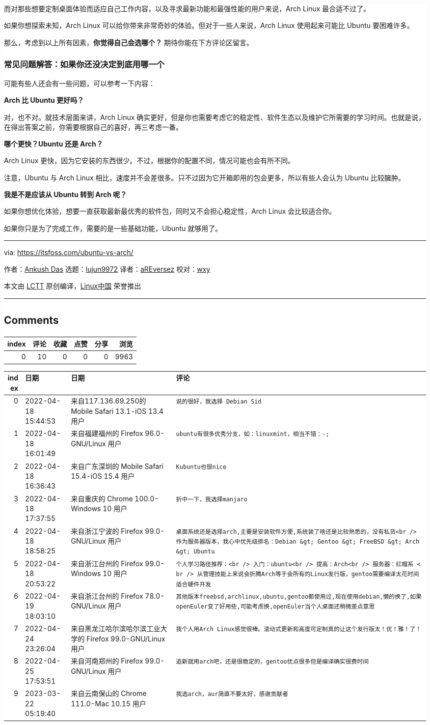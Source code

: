 而对那些想要定制桌面体验而适应自己工作内容，以及寻求最新功能和最强性能的用户来说，Arch Linux 最合适不过了。

如果你想探索未知，Arch Linux 可以给你带来非常奇妙的体验。但对于一些人来说，Arch Linux 使用起来可能比 Ubuntu 要困难许多。

那么，考虑到以上所有因素，**你觉得自己会选哪个？** 期待你能在下方评论区留言。

### 常见问题解答：如果你还没决定到底用哪一个

可能有些人还会有一些问题，可以参考一下内容：

**Arch 比 Ubuntu 更好吗？**

对，也不对。就技术层面来讲，Arch Linux 确实更好，但是你也需要考虑它的稳定性、软件生态以及维护它所需要的学习时间。也就是说，在得出答案之前，你需要根据自己的喜好，再三考虑一番。

**哪个更快？Ubuntu 还是 Arch？**

Arch Linux 更快，因为它安装的东西很少。不过，根据你的配置不同，情况可能也会有所不同。

注意，Ubuntu 与 Arch Linux 相比，速度并不会差很多。只不过因为它开箱即用的包会更多，所以有些人会认为 Ubuntu 比较臃肿。

**我是不是应该从 Ubuntu 转到 Arch 呢？**

如果你想优化体验，想要一直获取最新最优秀的软件包，同时又不会担心稳定性，Arch Linux 会比较适合你。

如果你只是为了完成工作，需要的是一些基础功能，Ubuntu 就够用了。

---

via: <https://itsfoss.com/ubuntu-vs-arch/>

作者：[Ankush Das](https://itsfoss.com/author/ankush/) 选题：[lujun9972](https://github.com/lujun9972) 译者：[aREversez](https://github.com/aREversez) 校对：[wxy](https://github.com/wxy)

本文由 [LCTT](https://github.com/LCTT/TranslateProject) 原创编译，[Linux中国](https://linux.cn/) 荣誉推出

***

## Comments


|   index |   评论 |   收藏 |   点赞 |   分享 |   浏览 |
|--------:|-------:|-------:|-------:|-------:|-------:|
|       0 |     10 |      0 |      0 |      0 |   9963 |

|   index | 日期                | 日期                                                         | 评论                                                                                                                                                                       |
|--------:|:--------------------|:-------------------------------------------------------------|:---------------------------------------------------------------------------------------------------------------------------------------------------------------------------|
|       0 | 2022-04-18 15:44:53 | 来自117.136.69.250的 Mobile Safari 13.1-iOS 13.4 用户        | `说的很好，我选择 Debian Sid`                                                                                                                                              |
|       1 | 2022-04-18 16:01:49 | 来自福建福州的 Firefox 96.0-GNU/Linux 用户                   | `ubuntu有很多优秀分支，如：linuxmint，相当不错：-;`                                                                                                                        |
|       2 | 2022-04-18 16:36:43 | 来自广东深圳的 Mobile Safari 15.4-iOS 15.4 用户              | `Kubuntu也很nice`                                                                                                                                                          |
|       3 | 2022-04-18 17:37:55 | 来自重庆的 Chrome 100.0-Windows 10 用户                      | `折中一下，我选择manjaro`                                                                                                                                                  |
|       4 | 2022-04-18 18:58:25 | 来自浙江宁波的 Firefox 99.0-GNU/Linux 用户                   | `桌面系统还是选择arch,主要是安装软件方便,系统装了啥还是比较熟悉的，没有私货<br /> 作为服务器版本，我心中优先级排名：Debian &gt; Gentoo &gt; FreeBSD &gt; Arch &gt; Ubuntu` |
|       5 | 2022-04-18 20:53:22 | 来自浙江台州的 Firefox 99.0-Windows 10 用户                  | `个人学习路径推荐：<br /> 入门：ubuntu<br /> 提高：Arch<br /> 服务器：红帽系 <br /> 从管理技能上来说会折腾Arch等于会所有的Linux发行版，gentoo需要编译太花时间适合硬件开发` |
|       6 | 2022-04-19 18:03:10 | 来自浙江台州的 Firefox 78.0-GNU/Linux 用户                   | `其他版本freebsd,archlinux,ubuntu,gentoo都使用过,现在使用debian,懒的换了,如果openEuler变了好用些,可能考虑换,openEuler当个人桌面还稍微差点意思`                             |
|       7 | 2022-04-24 23:26:04 | 来自黑龙江哈尔滨哈尔滨工业大学的 Firefox 99.0-GNU/Linux 用户 | `我个人用Arch Linux感觉很棒。滚动式更新和高度可定制真的让这个发行版太！优！雅！了！`                                                                                       |
|       8 | 2022-04-25 17:53:51 | 来自河南郑州的 Firefox 99.0-GNU/Linux 用户                   | `追新就用arch吧，还是很稳定的，gentoo优点很多但是编译确实很费时间`                                                                                                         |
|       9 | 2023-03-22 05:19:40 | 来自云南保山的 Chrome 111.0-Mac 10.15 用户                   | `我选arch，aur简直不要太好，感谢贡献者`                                                                                                                                    |

